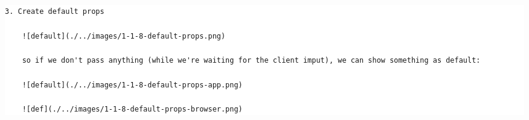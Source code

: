     3. Create default props

        ![default](./../images/1-1-8-default-props.png)

        so if we don't pass anything (while we're waiting for the client imput), we can show something as default:

        ![default](./../images/1-1-8-default-props-app.png)

        ![def](./../images/1-1-8-default-props-browser.png)
